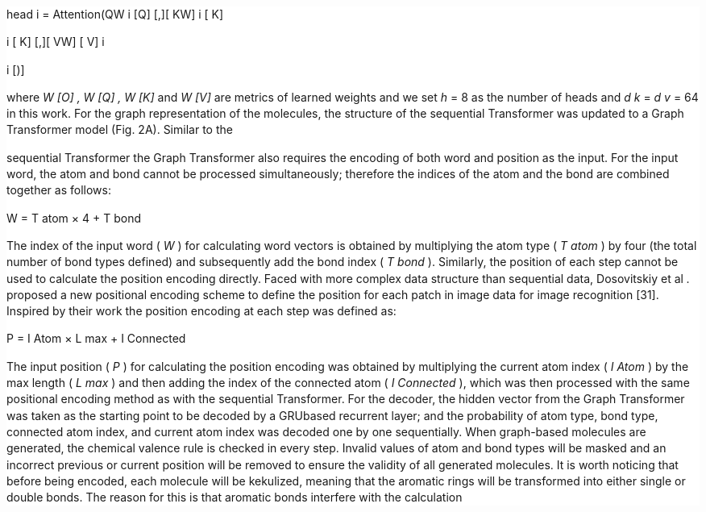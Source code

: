 

head i = Attention(QW i [Q] [,][ KW] i [ K]



i [ K] [,][ VW] [ V] i



i [)]



where _W_ _[O]_ _, W_ _[Q]_ _, W_ _[K]_ and _W_ _[V]_ are metrics of learned
weights and we set _h_ = 8 as the number of heads and
_d_ _k_ = _d_ _v_ = 64 in this work.
For the graph representation of the molecules, the
structure of the sequential Transformer was updated
to a Graph Transformer model (Fig. 2A). Similar to the



sequential Transformer the Graph Transformer also
requires the encoding of both word and position as the
input. For the input word, the atom and bond cannot be
processed simultaneously; therefore the indices of the
atom and the bond are combined together  as follows:


W = T atom × 4 + T bond


The index of the input word ( _W_ ) for calculating word
vectors is obtained by multiplying the atom type ( _T_ _atom_ )
by four (the total number of bond types defined) and subsequently add the bond index ( _T_ _bond_ ). Similarly, the position of each step cannot be used to calculate the position
encoding directly. Faced with more complex data structure than sequential data, Dosovitskiy et al _._ proposed a
new positional encoding scheme to define the position
for each patch in image data for image recognition [31].
Inspired by their work the position encoding at each step
was defined as:


P = I Atom × L max + I Connected


The input position ( _P_ ) for calculating the position
encoding was obtained by multiplying the current atom
index ( _I_ _Atom_ ) by the max length ( _L_ _max_ ) and then adding the index of the connected atom ( _I_ _Connected_ ), which
was then processed with the same positional encoding method as with the sequential Transformer. For the
decoder, the hidden vector from the Graph Transformer
was taken as the starting point to be decoded by a GRUbased recurrent layer; and the probability of atom type,
bond type, connected atom index, and current atom
index was decoded one by one sequentially.
When graph-based molecules are generated, the chemical valence rule is checked in every step. Invalid values
of atom and bond types will be masked and an incorrect
previous or current position will be removed to ensure
the validity of all generated molecules. It is worth noticing that before being encoded, each molecule will be
kekulized, meaning that the aromatic rings will be transformed into either single or double bonds. The reason for
this is that aromatic bonds interfere with the calculation
